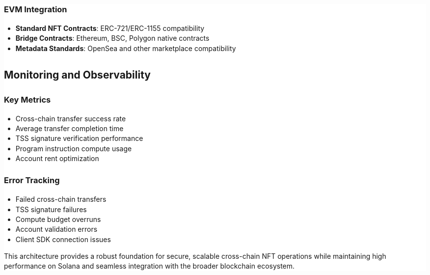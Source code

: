 ### EVM Integration
- **Standard NFT Contracts**: ERC-721/ERC-1155 compatibility
- **Bridge Contracts**: Ethereum, BSC, Polygon native contracts
- **Metadata Standards**: OpenSea and other marketplace compatibility

## Monitoring and Observability

### Key Metrics
- Cross-chain transfer success rate
- Average transfer completion time
- TSS signature verification performance
- Program instruction compute usage
- Account rent optimization

### Error Tracking
- Failed cross-chain transfers
- TSS signature failures
- Compute budget overruns
- Account validation errors
- Client SDK connection issues

This architecture provides a robust foundation for secure, scalable cross-chain NFT operations while maintaining high performance on Solana and seamless integration with the broader blockchain ecosystem.
